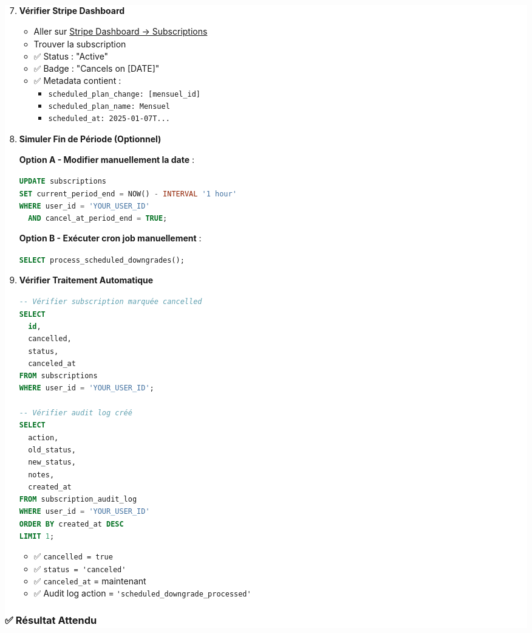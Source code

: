 7. **Vérifier Stripe Dashboard**
   - Aller sur [Stripe Dashboard → Subscriptions](https://dashboard.stripe.com/test/subscriptions)
   - Trouver la subscription
   - ✅ Status : "Active"
   - ✅ Badge : "Cancels on [DATE]"
   - ✅ Metadata contient :
     - `scheduled_plan_change: [mensuel_id]`
     - `scheduled_plan_name: Mensuel`
     - `scheduled_at: 2025-01-07T...`

8. **Simuler Fin de Période (Optionnel)**
   
   **Option A - Modifier manuellement la date** :
   ```sql
   UPDATE subscriptions
   SET current_period_end = NOW() - INTERVAL '1 hour'
   WHERE user_id = 'YOUR_USER_ID'
     AND cancel_at_period_end = TRUE;
   ```
   
   **Option B - Exécuter cron job manuellement** :
   ```sql
   SELECT process_scheduled_downgrades();
   ```

9. **Vérifier Traitement Automatique**
   ```sql
   -- Vérifier subscription marquée cancelled
   SELECT 
     id,
     cancelled,
     status,
     canceled_at
   FROM subscriptions
   WHERE user_id = 'YOUR_USER_ID';
   
   -- Vérifier audit log créé
   SELECT 
     action,
     old_status,
     new_status,
     notes,
     created_at
   FROM subscription_audit_log
   WHERE user_id = 'YOUR_USER_ID'
   ORDER BY created_at DESC
   LIMIT 1;
   ```
   - ✅ `cancelled = true`
   - ✅ `status = 'canceled'`
   - ✅ `canceled_at` = maintenant
   - ✅ Audit log action = `'scheduled_downgrade_processed'`

### ✅ Résultat Attendu
